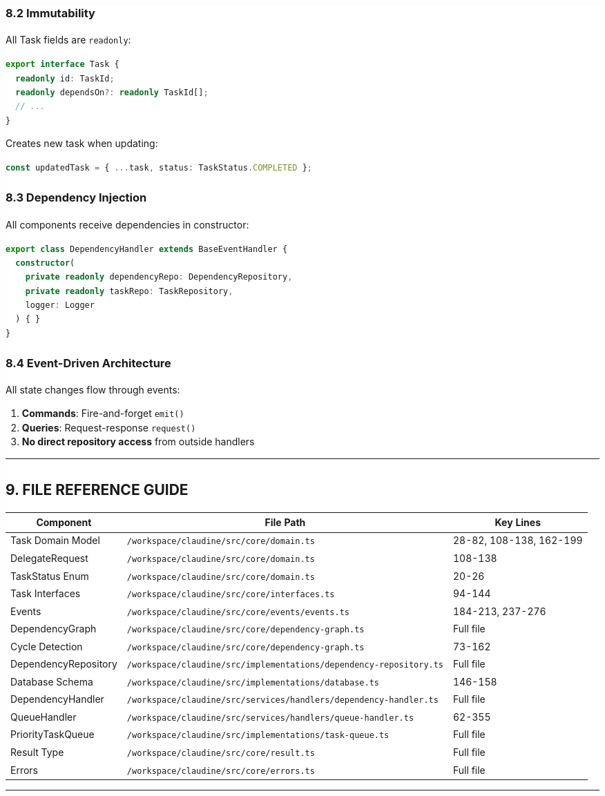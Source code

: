 ### 8.2 Immutability
All Task fields are `readonly`:
```typescript
export interface Task {
  readonly id: TaskId;
  readonly dependsOn?: readonly TaskId[];
  // ...
}
```

Creates new task when updating:
```typescript
const updatedTask = { ...task, status: TaskStatus.COMPLETED };
```

### 8.3 Dependency Injection
All components receive dependencies in constructor:
```typescript
export class DependencyHandler extends BaseEventHandler {
  constructor(
    private readonly dependencyRepo: DependencyRepository,
    private readonly taskRepo: TaskRepository,
    logger: Logger
  ) { }
}
```

### 8.4 Event-Driven Architecture
All state changes flow through events:
1. **Commands**: Fire-and-forget `emit()`
2. **Queries**: Request-response `request()`
3. **No direct repository access** from outside handlers

---

## 9. FILE REFERENCE GUIDE

| Component | File Path | Key Lines |
|-----------|-----------|-----------|
| Task Domain Model | `/workspace/claudine/src/core/domain.ts` | 28-82, 108-138, 162-199 |
| DelegateRequest | `/workspace/claudine/src/core/domain.ts` | 108-138 |
| TaskStatus Enum | `/workspace/claudine/src/core/domain.ts` | 20-26 |
| Task Interfaces | `/workspace/claudine/src/core/interfaces.ts` | 94-144 |
| Events | `/workspace/claudine/src/core/events/events.ts` | 184-213, 237-276 |
| DependencyGraph | `/workspace/claudine/src/core/dependency-graph.ts` | Full file |
| Cycle Detection | `/workspace/claudine/src/core/dependency-graph.ts` | 73-162 |
| DependencyRepository | `/workspace/claudine/src/implementations/dependency-repository.ts` | Full file |
| Database Schema | `/workspace/claudine/src/implementations/database.ts` | 146-158 |
| DependencyHandler | `/workspace/claudine/src/services/handlers/dependency-handler.ts` | Full file |
| QueueHandler | `/workspace/claudine/src/services/handlers/queue-handler.ts` | 62-355 |
| PriorityTaskQueue | `/workspace/claudine/src/implementations/task-queue.ts` | Full file |
| Result Type | `/workspace/claudine/src/core/result.ts` | Full file |
| Errors | `/workspace/claudine/src/core/errors.ts` | Full file |

---
